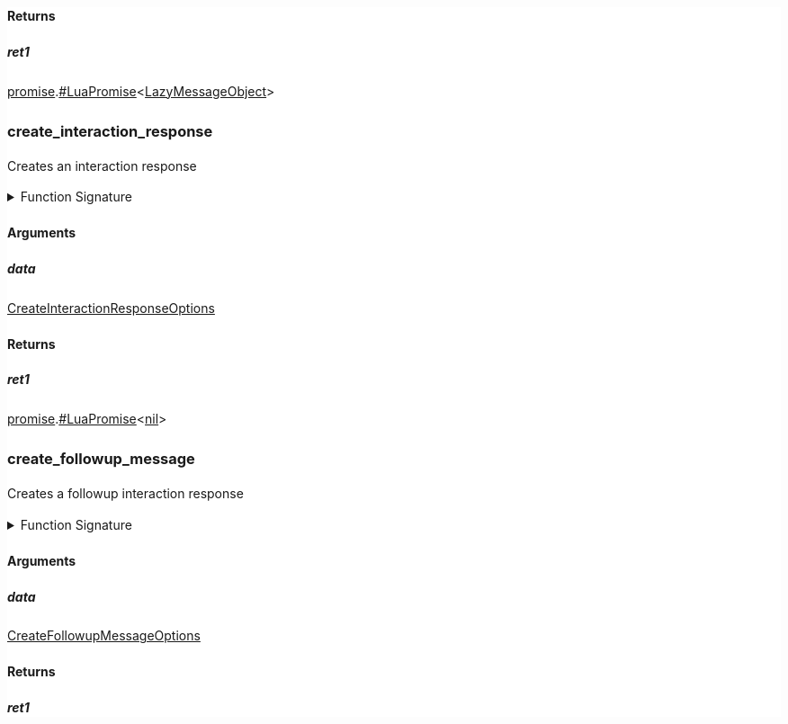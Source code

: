 #### Returns

<div id="ret1"></div>

##### ret1

[promise](#module.promise).[#LuaPromise](#LuaPromise)<[LazyMessageObject](#LazyMessageObject)><div id="create_interaction_response"></div>

### create_interaction_response

Creates an interaction response

<details><summary>Function Signature</summary></details>

<div id="Arguments"></div>

#### Arguments

<div id="data"></div>

##### data

[CreateInteractionResponseOptions](#CreateInteractionResponseOptions)

<div id="Returns"></div>

#### Returns

<div id="ret1"></div>

##### ret1

[promise](#module.promise).[#LuaPromise](#LuaPromise)<[nil](#nil)><div id="create_followup_message"></div>

### create_followup_message

Creates a followup interaction response

<details><summary>Function Signature</summary></details>

<div id="Arguments"></div>

#### Arguments

<div id="data"></div>

##### data

[CreateFollowupMessageOptions](#CreateFollowupMessageOptions)

<div id="Returns"></div>

#### Returns

<div id="ret1"></div>

##### ret1
